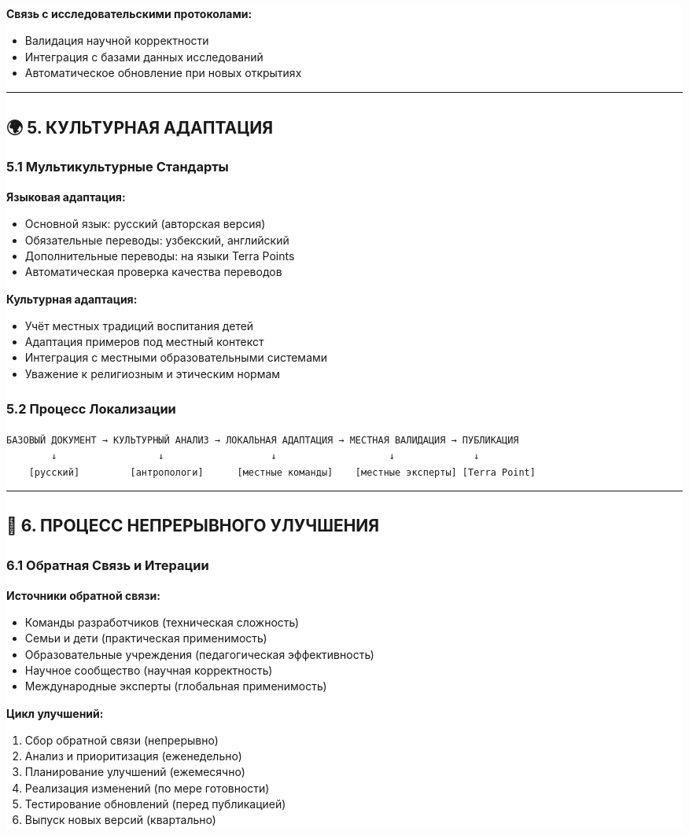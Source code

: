 **Связь с исследовательскими протоколами:**

* Валидация научной корректности
* Интеграция с базами данных исследований
* Автоматическое обновление при новых открытиях

***

## 🌍 **5. КУЛЬТУРНАЯ АДАПТАЦИЯ**

### **5.1 Мультикультурные Стандарты**

**Языковая адаптация:**

* Основной язык: русский (авторская версия)
* Обязательные переводы: узбекский, английский
* Дополнительные переводы: на языки Terra Points
* Автоматическая проверка качества переводов

**Культурная адаптация:**

* Учёт местных традиций воспитания детей
* Адаптация примеров под местный контекст
* Интеграция с местными образовательными системами
* Уважение к религиозным и этическим нормам

### **5.2 Процесс Локализации**

```
БАЗОВЫЙ ДОКУМЕНТ → КУЛЬТУРНЫЙ АНАЛИЗ → ЛОКАЛЬНАЯ АДАПТАЦИЯ → МЕСТНАЯ ВАЛИДАЦИЯ → ПУБЛИКАЦИЯ
        ↓                  ↓                   ↓                    ↓              ↓
    [русский]         [антропологи]      [местные команды]    [местные эксперты] [Terra Point]
```

***

## 🔄 **6. ПРОЦЕСС НЕПРЕРЫВНОГО УЛУЧШЕНИЯ**

### **6.1 Обратная Связь и Итерации**

**Источники обратной связи:**

* Команды разработчиков (техническая сложность)
* Семьи и дети (практическая применимость)
* Образовательные учреждения (педагогическая эффективность)
* Научное сообщество (научная корректность)
* Международные эксперты (глобальная применимость)

**Цикл улучшений:**

1. Сбор обратной связи (непрерывно)
2. Анализ и приоритизация (еженедельно)
3. Планирование улучшений (ежемесячно)
4. Реализация изменений (по мере готовности)
5. Тестирование обновлений (перед публикацией)
6. Выпуск новых версий (квартально)

